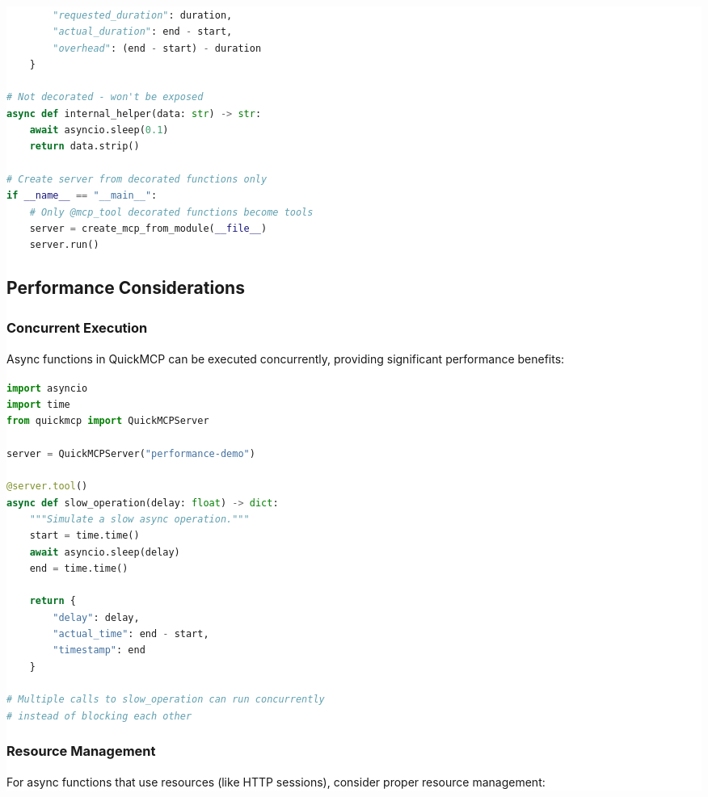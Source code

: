 ```python
        "requested_duration": duration,
        "actual_duration": end - start,
        "overhead": (end - start) - duration
    }

# Not decorated - won't be exposed
async def internal_helper(data: str) -> str:
    await asyncio.sleep(0.1)
    return data.strip()

# Create server from decorated functions only
if __name__ == "__main__":
    # Only @mcp_tool decorated functions become tools
    server = create_mcp_from_module(__file__)
    server.run()
```

## Performance Considerations

### Concurrent Execution

Async functions in QuickMCP can be executed concurrently, providing significant performance benefits:

```python
import asyncio
import time
from quickmcp import QuickMCPServer

server = QuickMCPServer("performance-demo")

@server.tool()
async def slow_operation(delay: float) -> dict:
    """Simulate a slow async operation."""
    start = time.time()
    await asyncio.sleep(delay)
    end = time.time()
    
    return {
        "delay": delay,
        "actual_time": end - start,
        "timestamp": end
    }

# Multiple calls to slow_operation can run concurrently
# instead of blocking each other
```

### Resource Management

For async functions that use resources (like HTTP sessions), consider proper resource management:
